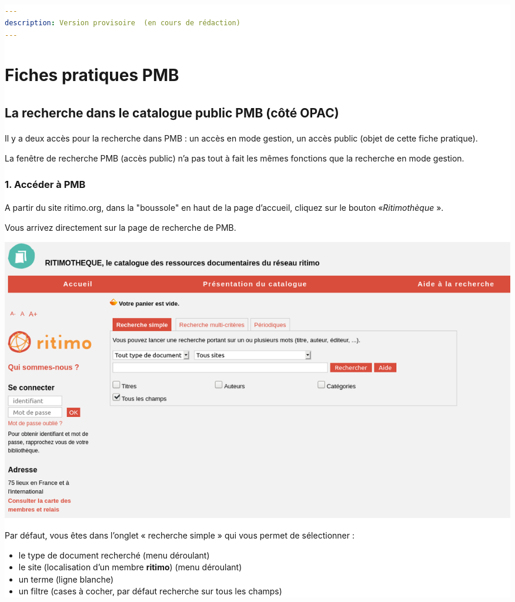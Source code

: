 ```yaml
---
description: Version provisoire  (en cours de rédaction)
---
```


# Fiches pratiques PMB

## La recherche dans le catalogue public PMB (côté OPAC)

Il y a deux accès pour la recherche dans PMB : un accès en mode gestion, un accès public (objet de cette fiche pratique).

La fenêtre de recherche PMB (accès public) n’a pas tout à fait les mêmes fonctions que la recherche en mode gestion.

### **1. Accéder à PMB**

A partir du site ritimo.org, dans la "boussole" en haut de la page d’accueil, cliquez sur le bouton «_Ritimothèque_ ».

Vous arrivez directement sur la page de recherche de PMB.

![](<.gitbook/assets/image (30).png>)

Par défaut, vous êtes dans l’onglet « recherche simple » qui vous permet de sélectionner :

* le type de document recherché (menu déroulant)
* le site (localisation d’un membre **ritimo**) (menu déroulant)
* un terme (ligne blanche)
* un filtre (cases à cocher, par défaut recherche sur tous les champs)
